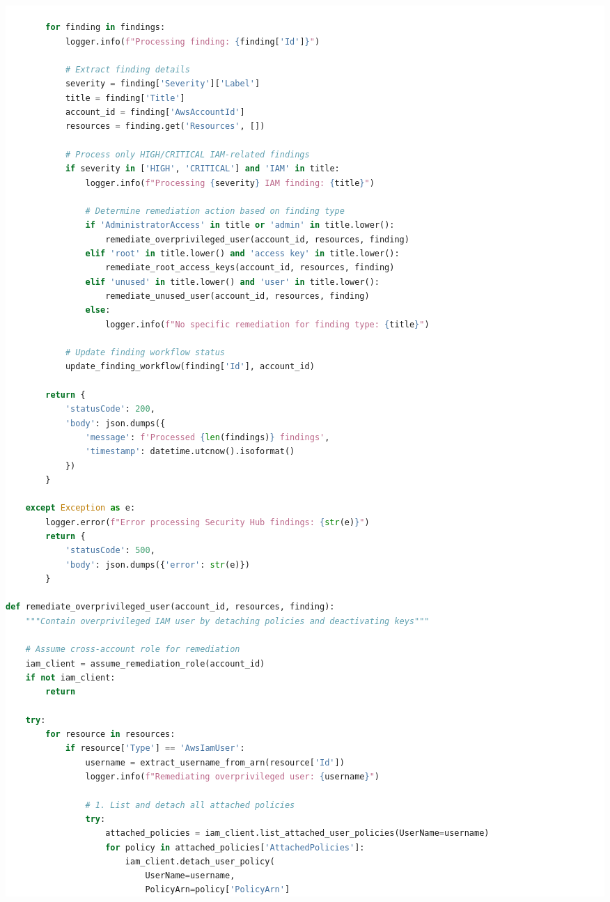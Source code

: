 ```python
        
        for finding in findings:
            logger.info(f"Processing finding: {finding['Id']}")
            
            # Extract finding details
            severity = finding['Severity']['Label']
            title = finding['Title']
            account_id = finding['AwsAccountId']
            resources = finding.get('Resources', [])
            
            # Process only HIGH/CRITICAL IAM-related findings
            if severity in ['HIGH', 'CRITICAL'] and 'IAM' in title:
                logger.info(f"Processing {severity} IAM finding: {title}")
                
                # Determine remediation action based on finding type
                if 'AdministratorAccess' in title or 'admin' in title.lower():
                    remediate_overprivileged_user(account_id, resources, finding)
                elif 'root' in title.lower() and 'access key' in title.lower():
                    remediate_root_access_keys(account_id, resources, finding)
                elif 'unused' in title.lower() and 'user' in title.lower():
                    remediate_unused_user(account_id, resources, finding)
                else:
                    logger.info(f"No specific remediation for finding type: {title}")
            
            # Update finding workflow status
            update_finding_workflow(finding['Id'], account_id)
            
        return {
            'statusCode': 200,
            'body': json.dumps({
                'message': f'Processed {len(findings)} findings',
                'timestamp': datetime.utcnow().isoformat()
            })
        }
        
    except Exception as e:
        logger.error(f"Error processing Security Hub findings: {str(e)}")
        return {
            'statusCode': 500,
            'body': json.dumps({'error': str(e)})
        }

def remediate_overprivileged_user(account_id, resources, finding):
    """Contain overprivileged IAM user by detaching policies and deactivating keys"""
    
    # Assume cross-account role for remediation
    iam_client = assume_remediation_role(account_id)
    if not iam_client:
        return
    
    try:
        for resource in resources:
            if resource['Type'] == 'AwsIamUser':
                username = extract_username_from_arn(resource['Id'])
                logger.info(f"Remediating overprivileged user: {username}")
                
                # 1. List and detach all attached policies
                try:
                    attached_policies = iam_client.list_attached_user_policies(UserName=username)
                    for policy in attached_policies['AttachedPolicies']:
                        iam_client.detach_user_policy(
                            UserName=username,
                            PolicyArn=policy['PolicyArn']
```